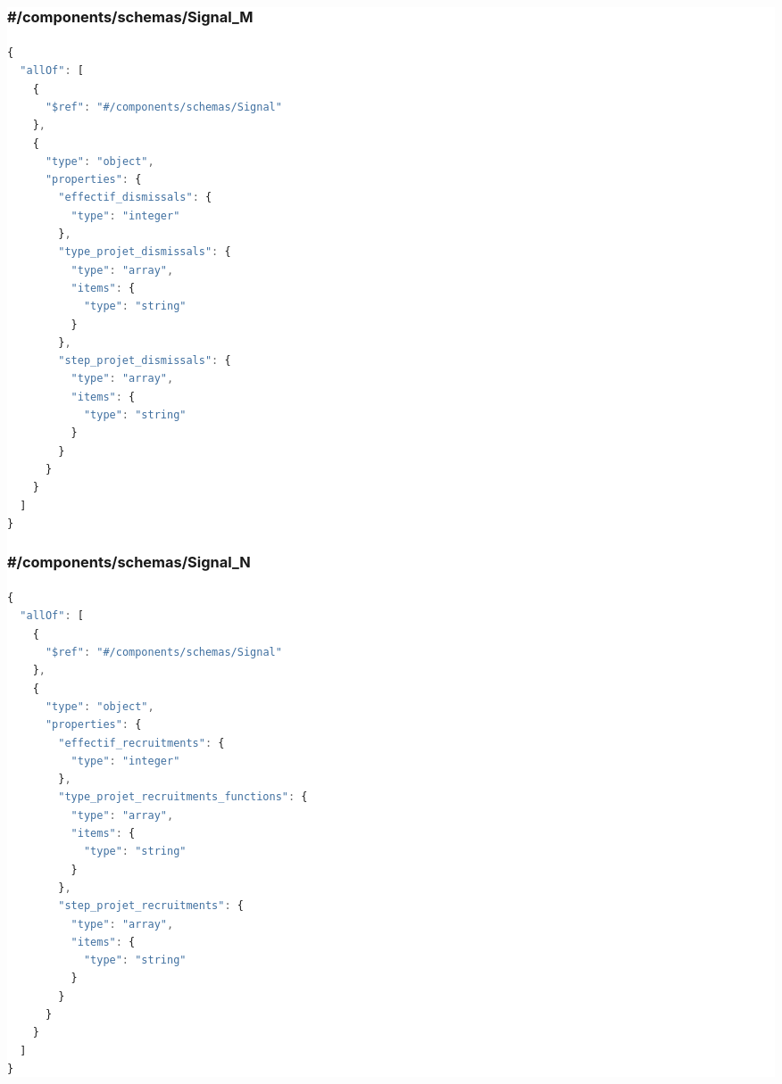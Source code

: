 ### #/components/schemas/Signal_M

```ts
{
  "allOf": [
    {
      "$ref": "#/components/schemas/Signal"
    },
    {
      "type": "object",
      "properties": {
        "effectif_dismissals": {
          "type": "integer"
        },
        "type_projet_dismissals": {
          "type": "array",
          "items": {
            "type": "string"
          }
        },
        "step_projet_dismissals": {
          "type": "array",
          "items": {
            "type": "string"
          }
        }
      }
    }
  ]
}
```

### #/components/schemas/Signal_N

```ts
{
  "allOf": [
    {
      "$ref": "#/components/schemas/Signal"
    },
    {
      "type": "object",
      "properties": {
        "effectif_recruitments": {
          "type": "integer"
        },
        "type_projet_recruitments_functions": {
          "type": "array",
          "items": {
            "type": "string"
          }
        },
        "step_projet_recruitments": {
          "type": "array",
          "items": {
            "type": "string"
          }
        }
      }
    }
  ]
}
```
